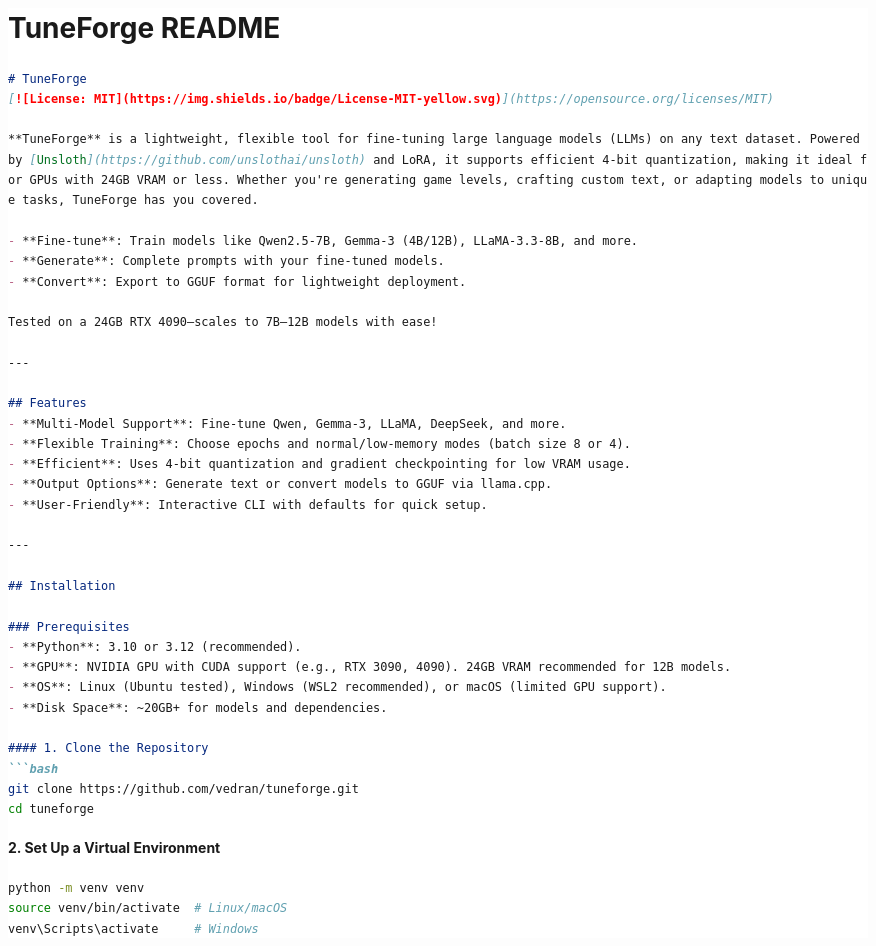 
# TuneForge README

```markdown
# TuneForge
[![License: MIT](https://img.shields.io/badge/License-MIT-yellow.svg)](https://opensource.org/licenses/MIT)

**TuneForge** is a lightweight, flexible tool for fine-tuning large language models (LLMs) on any text dataset. Powered by [Unsloth](https://github.com/unslothai/unsloth) and LoRA, it supports efficient 4-bit quantization, making it ideal for GPUs with 24GB VRAM or less. Whether you're generating game levels, crafting custom text, or adapting models to unique tasks, TuneForge has you covered.

- **Fine-tune**: Train models like Qwen2.5-7B, Gemma-3 (4B/12B), LLaMA-3.3-8B, and more.
- **Generate**: Complete prompts with your fine-tuned models.
- **Convert**: Export to GGUF format for lightweight deployment.

Tested on a 24GB RTX 4090—scales to 7B–12B models with ease!

---

## Features
- **Multi-Model Support**: Fine-tune Qwen, Gemma-3, LLaMA, DeepSeek, and more.
- **Flexible Training**: Choose epochs and normal/low-memory modes (batch size 8 or 4).
- **Efficient**: Uses 4-bit quantization and gradient checkpointing for low VRAM usage.
- **Output Options**: Generate text or convert models to GGUF via llama.cpp.
- **User-Friendly**: Interactive CLI with defaults for quick setup.

---

## Installation

### Prerequisites
- **Python**: 3.10 or 3.12 (recommended).
- **GPU**: NVIDIA GPU with CUDA support (e.g., RTX 3090, 4090). 24GB VRAM recommended for 12B models.
- **OS**: Linux (Ubuntu tested), Windows (WSL2 recommended), or macOS (limited GPU support).
- **Disk Space**: ~20GB+ for models and dependencies.

#### 1. Clone the Repository
```bash
git clone https://github.com/vedran/tuneforge.git
cd tuneforge
```

#### 2. Set Up a Virtual Environment
```bash
python -m venv venv
source venv/bin/activate  # Linux/macOS
venv\Scripts\activate     # Windows
```
